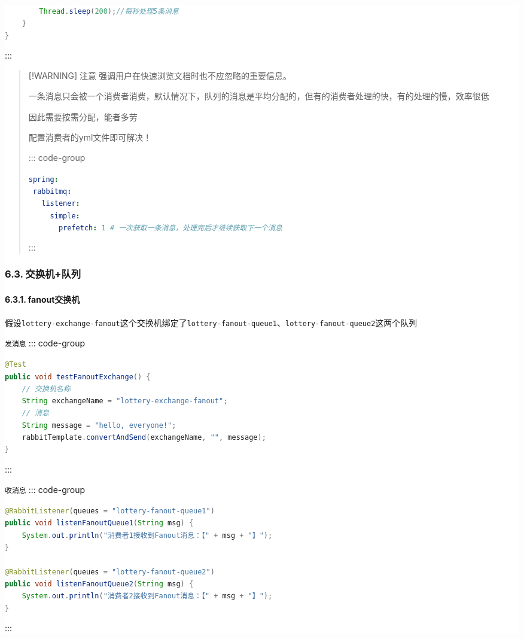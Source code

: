 ```java
        Thread.sleep(200);//每秒处理5条消息
    }
}
```
:::

> [!WARNING] 注意
> 强调用户在快速浏览文档时也不应忽略的重要信息。
>
>一条消息只会被一个消费者消费，默认情况下，队列的消息是平均分配的，但有的消费者处理的快，有的处理的慢，效率很低
>
>因此需要按需分配，能者多劳
>
>配置消费者的yml文件即可解决！
>
> ::: code-group
> ```yaml
>spring:
>  rabbitmq:
>    listener:
>      simple:
>        prefetch: 1 # 一次获取一条消息，处理完后才继续获取下一个消息
>```
> :::

### 6.3. 交换机+队列
#### 6.3.1. fanout交换机
假设`lottery-exchange-fanout`这个交换机绑定了`lottery-fanout-queue1`、`lottery-fanout-queue2`这两个队列

`发消息`
::: code-group
```java
@Test
public void testFanoutExchange() {
    // 交换机名称
    String exchangeName = "lottery-exchange-fanout";
    // 消息
    String message = "hello, everyone!";
    rabbitTemplate.convertAndSend(exchangeName, "", message);
}
```
:::

`收消息`
::: code-group
```java
@RabbitListener(queues = "lottery-fanout-queue1")
public void listenFanoutQueue1(String msg) {
    System.out.println("消费者1接收到Fanout消息：【" + msg + "】");
}

@RabbitListener(queues = "lottery-fanout-queue2")
public void listenFanoutQueue2(String msg) {
    System.out.println("消费者2接收到Fanout消息：【" + msg + "】");
}
```
:::
